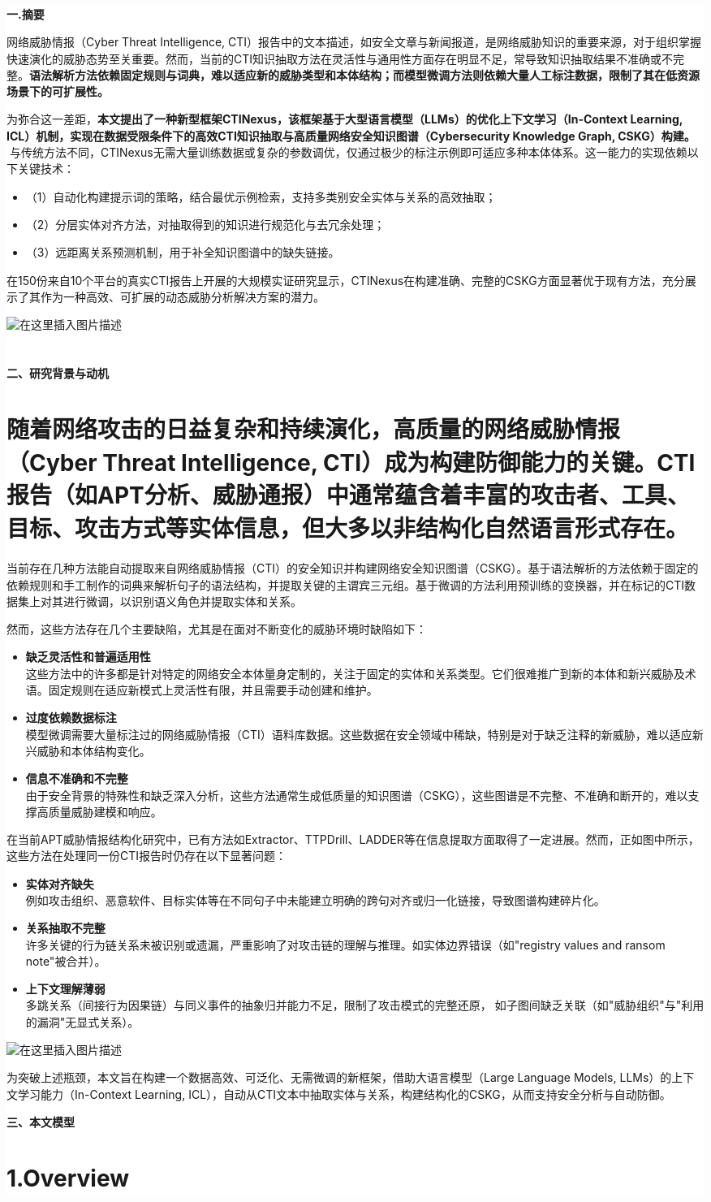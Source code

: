   
  
**一.摘要**  
  
网络威胁情报（Cyber Threat Intelligence, CTI）报告中的文本描述，如安全文章与新闻报道，是网络威胁知识的重要来源，对于组织掌握快速演化的威胁态势至关重要。然而，当前的CTI知识抽取方法在灵活性与通用性方面存在明显不足，常导致知识抽取结果不准确或不完整。**语法解析方法依赖固定规则与词典，难以适应新的威胁类型和本体结构；而模型微调方法则依赖大量人工标注数据，限制了其在低资源场景下的可扩展性。**  
  
为弥合这一差距，**本文提出了一种新型框架CTINexus，该框架基于大型语言模型（LLMs）的优化上下文学习（In-Context Learning, ICL）机制，实现在数据受限条件下的高效CTI知识抽取与高质量网络安全知识图谱（Cybersecurity Knowledge Graph, CSKG）构建。**  
 与传统方法不同，CTINexus无需大量训练数据或复杂的参数调优，仅通过极少的标注示例即可适应多种本体体系。这一能力的实现依赖以下关键技术：  
- （1）自动化构建提示词的策略，结合最优示例检索，支持多类别安全实体与关系的高效抽取；  
  
- （2）分层实体对齐方法，对抽取得到的知识进行规范化与去冗余处理；  
  
- （3）远距离关系预测机制，用于补全知识图谱中的缺失链接。  
  
在150份来自10个平台的真实CTI报告上开展的大规模实证研究显示，CTINexus在构建准确、完整的CSKG方面显著优于现有方法，充分展示了其作为一种高效、可扩展的动态威胁分析解决方案的潜力。  
  
![在这里插入图片描述](https://mmbiz.qpic.cn/mmbiz_png/0RFmxdZEDROLFKfA8uQWRRrC7UcbyPJWOKqLI3Pjo73kVxDpibWpUtH5Meiaovwt8puc1az99ET0fqzQ3N6KmetA/640?wx_fmt=png&from=appmsg "")  
#   
  
**二、研究背景与动机**  
# 随着网络攻击的日益复杂和持续演化，高质量的网络威胁情报（Cyber Threat Intelligence, CTI）成为构建防御能力的关键。CTI 报告（如APT分析、威胁通报）中通常蕴含着丰富的攻击者、工具、目标、攻击方式等实体信息，但大多以非结构化自然语言形式存在。  
  
当前存在几种方法能自动提取来自网络威胁情报（CTI）的安全知识并构建网络安全知识图谱（CSKG）。基于语法解析的方法依赖于固定的依赖规则和手工制作的词典来解析句子的语法结构，并提取关键的主谓宾三元组。基于微调的方法利用预训练的变换器，并在标记的CTI数据集上对其进行微调，以识别语义角色并提取实体和关系。  
  
然而，这些方法存在几个主要缺陷，尤其是在面对不断变化的威胁环境时缺陷如下：  
- **缺乏灵活性和普遍适用性**  
这些方法中的许多都是针对特定的网络安全本体量身定制的，关注于固定的实体和关系类型。它们很难推广到新的本体和新兴威胁及术语。固定规则在适应新模式上灵活性有限，并且需要手动创建和维护。  
  
- **过度依赖数据标注**  
模型微调需要大量标注过的网络威胁情报（CTI）语料库数据。这些数据在安全领域中稀缺，特别是对于缺乏注释的新威胁，难以适应新兴威胁和本体结构变化。  
  
- **信息不准确和不完整**  
由于安全背景的特殊性和缺乏深入分析，这些方法通常生成低质量的知识图谱（CSKG），这些图谱是不完整、不准确和断开的，难以支撑高质量威胁建模和响应。  
  
在当前APT威胁情报结构化研究中，已有方法如Extractor、TTPDrill、LADDER等在信息提取方面取得了一定进展。然而，正如图中所示，这些方法在处理同一份CTI报告时仍存在以下显著问题：  
- **实体对齐缺失**  
例如攻击组织、恶意软件、目标实体等在不同句子中未能建立明确的跨句对齐或归一化链接，导致图谱构建碎片化。  
  
- **关系抽取不完整**  
许多关键的行为链关系未被识别或遗漏，严重影响了对攻击链的理解与推理。如实体边界错误（如"registry values and ransom note"被合并）。  
  
- **上下文理解薄弱**  
多跳关系（间接行为因果链）与同义事件的抽象归并能力不足，限制了攻击模式的完整还原， 如子图间缺乏关联（如"威胁组织"与"利用的漏洞"无显式关系）。  
  
![在这里插入图片描述](https://mmbiz.qpic.cn/mmbiz_png/0RFmxdZEDROLFKfA8uQWRRrC7UcbyPJWFWbEMBJI6KWXOc9f7IUSMBxZbBR3S1ghRGibn2aoDiclf7zmpK9yhIGA/640?wx_fmt=png&from=appmsg "")  
  
为突破上述瓶颈，本文旨在构建一个数据高效、可泛化、无需微调的新框架，借助大语言模型（Large Language Models, LLMs）的上下文学习能力（In-Context Learning, ICL），自动从CTI文本中抽取实体与关系，构建结构化的CSKG，从而支持安全分析与自动防御。  
  
  
**三、本文模型**  
# 1.Overview  
  